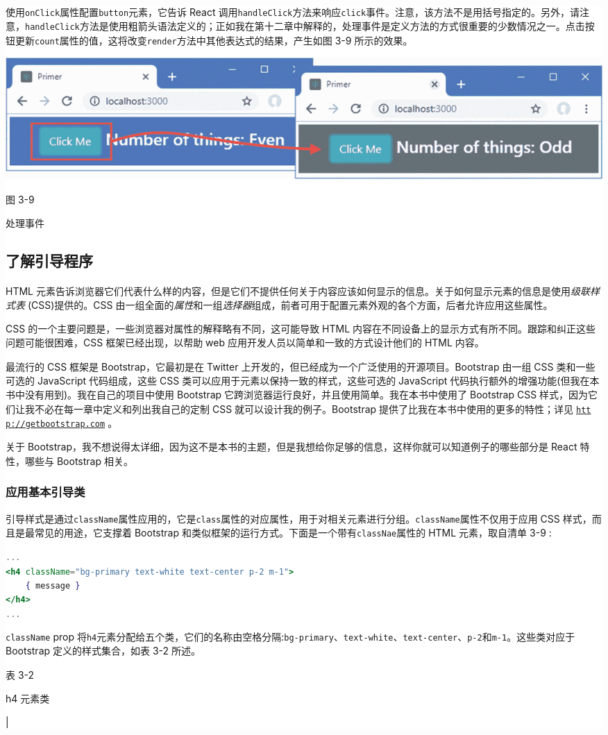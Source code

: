 使用`onClick`属性配置`button`元素，它告诉 React 调用`handleClick`方法来响应`click`事件。注意，该方法不是用括号指定的。另外，请注意，`handleClick`方法是使用粗箭头语法定义的；正如我在第十二章中解释的，处理事件是定义方法的方式很重要的少数情况之一。点击按钮更新`count`属性的值，这将改变`render`方法中其他表达式的结果，产生如图 3-9 所示的效果。

![img/473159_1_En_3_Fig9_HTML.jpg](img/473159_1_En_3_Fig9_HTML.jpg)

图 3-9

处理事件

## 了解引导程序

HTML 元素告诉浏览器它们代表什么样的内容，但是它们不提供任何关于内容应该如何显示的信息。关于如何显示元素的信息是使用*级联样式表* (CSS)提供的。CSS 由一组全面的*属性*和一组*选择器*组成，前者可用于配置元素外观的各个方面，后者允许应用这些属性。

CSS 的一个主要问题是，一些浏览器对属性的解释略有不同，这可能导致 HTML 内容在不同设备上的显示方式有所不同。跟踪和纠正这些问题可能很困难，CSS 框架已经出现，以帮助 web 应用开发人员以简单和一致的方式设计他们的 HTML 内容。

最流行的 CSS 框架是 Bootstrap，它最初是在 Twitter 上开发的，但已经成为一个广泛使用的开源项目。Bootstrap 由一组 CSS 类和一些可选的 JavaScript 代码组成，这些 CSS 类可以应用于元素以保持一致的样式，这些可选的 JavaScript 代码执行额外的增强功能(但我在本书中没有用到)。我在自己的项目中使用 Bootstrap 它跨浏览器运行良好，并且使用简单。我在本书中使用了 Bootstrap CSS 样式，因为它们让我不必在每一章中定义和列出我自己的定制 CSS 就可以设计我的例子。Bootstrap 提供了比我在本书中使用的更多的特性；详见 [`http://getbootstrap.com`](http://getbootstrap.com) 。

关于 Bootstrap，我不想说得太详细，因为这不是本书的主题，但是我想给你足够的信息，这样你就可以知道例子的哪些部分是 React 特性，哪些与 Bootstrap 相关。

### 应用基本引导类

引导样式是通过`className`属性应用的，它是`class`属性的对应属性，用于对相关元素进行分组。`className`属性不仅用于应用 CSS 样式，而且是最常见的用途，它支撑着 Bootstrap 和类似框架的运行方式。下面是一个带有`classNae`属性的 HTML 元素，取自清单 3-9 :

```jsx
...
<h4 className="bg-primary text-white text-center p-2 m-1">
    { message }
</h4>
...

```

`className` prop 将`h4`元素分配给五个类，它们的名称由空格分隔:`bg-primary`、`text-white`、`text-center`、`p-2`和`m-1`。这些类对应于 Bootstrap 定义的样式集合，如表 3-2 所述。

表 3-2

h4 元素类

<colgroup><col class="tcol1 align-left"> <col class="tcol2 align-left"></colgroup> 
| 
